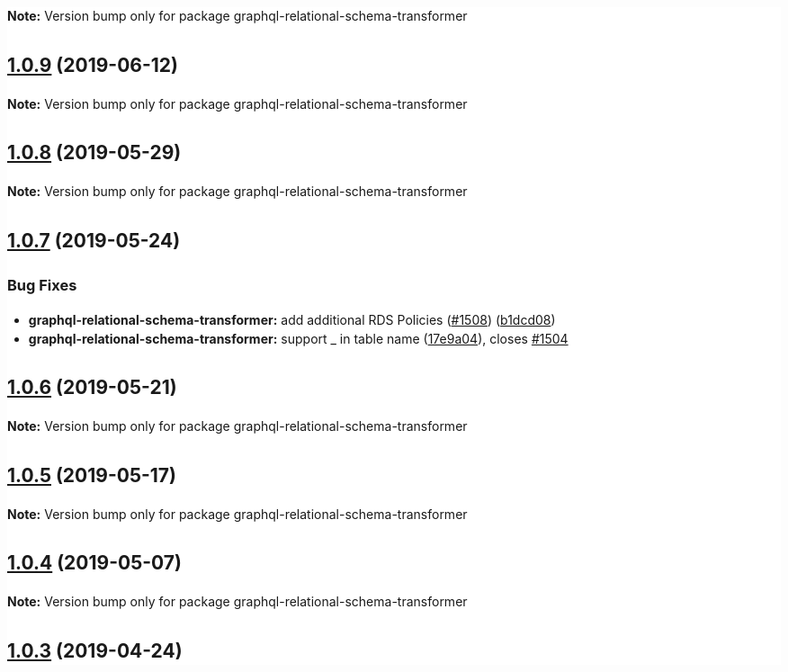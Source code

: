 **Note:** Version bump only for package graphql-relational-schema-transformer

## [1.0.9](https://github.com/aws-amplify/amplify-cli/compare/graphql-relational-schema-transformer@1.0.8...graphql-relational-schema-transformer@1.0.9) (2019-06-12)

**Note:** Version bump only for package graphql-relational-schema-transformer

## [1.0.8](https://github.com/aws-amplify/amplify-cli/compare/graphql-relational-schema-transformer@1.0.7...graphql-relational-schema-transformer@1.0.8) (2019-05-29)

**Note:** Version bump only for package graphql-relational-schema-transformer

## [1.0.7](https://github.com/aws-amplify/amplify-cli/compare/graphql-relational-schema-transformer@1.0.6...graphql-relational-schema-transformer@1.0.7) (2019-05-24)

### Bug Fixes

- **graphql-relational-schema-transformer:** add additional RDS Policies ([#1508](https://github.com/aws-amplify/amplify-cli/issues/1508)) ([b1dcd08](https://github.com/aws-amplify/amplify-cli/commit/b1dcd08))
- **graphql-relational-schema-transformer:** support \_ in table name ([17e9a04](https://github.com/aws-amplify/amplify-cli/commit/17e9a04)), closes [#1504](https://github.com/aws-amplify/amplify-cli/issues/1504)

## [1.0.6](https://github.com/aws-amplify/amplify-cli/compare/graphql-relational-schema-transformer@1.0.5...graphql-relational-schema-transformer@1.0.6) (2019-05-21)

**Note:** Version bump only for package graphql-relational-schema-transformer

## [1.0.5](https://github.com/aws-amplify/amplify-cli/compare/graphql-relational-schema-transformer@1.0.4...graphql-relational-schema-transformer@1.0.5) (2019-05-17)

**Note:** Version bump only for package graphql-relational-schema-transformer

## [1.0.4](https://github.com/aws-amplify/amplify-cli/compare/graphql-relational-schema-transformer@1.0.3...graphql-relational-schema-transformer@1.0.4) (2019-05-07)

**Note:** Version bump only for package graphql-relational-schema-transformer

## [1.0.3](https://github.com/aws-amplify/amplify-cli/compare/graphql-relational-schema-transformer@1.0.2...graphql-relational-schema-transformer@1.0.3) (2019-04-24)

